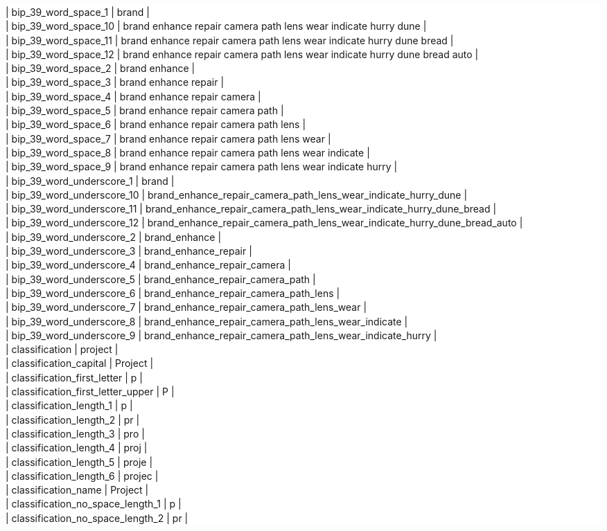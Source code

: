 | bip_39_word_space_1 | brand |  
| bip_39_word_space_10 | brand enhance repair camera path lens wear indicate hurry dune |  
| bip_39_word_space_11 | brand enhance repair camera path lens wear indicate hurry dune bread |  
| bip_39_word_space_12 | brand enhance repair camera path lens wear indicate hurry dune bread auto |  
| bip_39_word_space_2 | brand enhance |  
| bip_39_word_space_3 | brand enhance repair |  
| bip_39_word_space_4 | brand enhance repair camera |  
| bip_39_word_space_5 | brand enhance repair camera path |  
| bip_39_word_space_6 | brand enhance repair camera path lens |  
| bip_39_word_space_7 | brand enhance repair camera path lens wear |  
| bip_39_word_space_8 | brand enhance repair camera path lens wear indicate |  
| bip_39_word_space_9 | brand enhance repair camera path lens wear indicate hurry |  
| bip_39_word_underscore_1 | brand |  
| bip_39_word_underscore_10 | brand_enhance_repair_camera_path_lens_wear_indicate_hurry_dune |  
| bip_39_word_underscore_11 | brand_enhance_repair_camera_path_lens_wear_indicate_hurry_dune_bread |  
| bip_39_word_underscore_12 | brand_enhance_repair_camera_path_lens_wear_indicate_hurry_dune_bread_auto |  
| bip_39_word_underscore_2 | brand_enhance |  
| bip_39_word_underscore_3 | brand_enhance_repair |  
| bip_39_word_underscore_4 | brand_enhance_repair_camera |  
| bip_39_word_underscore_5 | brand_enhance_repair_camera_path |  
| bip_39_word_underscore_6 | brand_enhance_repair_camera_path_lens |  
| bip_39_word_underscore_7 | brand_enhance_repair_camera_path_lens_wear |  
| bip_39_word_underscore_8 | brand_enhance_repair_camera_path_lens_wear_indicate |  
| bip_39_word_underscore_9 | brand_enhance_repair_camera_path_lens_wear_indicate_hurry |  
| classification | project |  
| classification_capital | Project |  
| classification_first_letter | p |  
| classification_first_letter_upper | P |  
| classification_length_1 | p |  
| classification_length_2 | pr |  
| classification_length_3 | pro |  
| classification_length_4 | proj |  
| classification_length_5 | proje |  
| classification_length_6 | projec |  
| classification_name | Project |  
| classification_no_space_length_1 | p |  
| classification_no_space_length_2 | pr |  